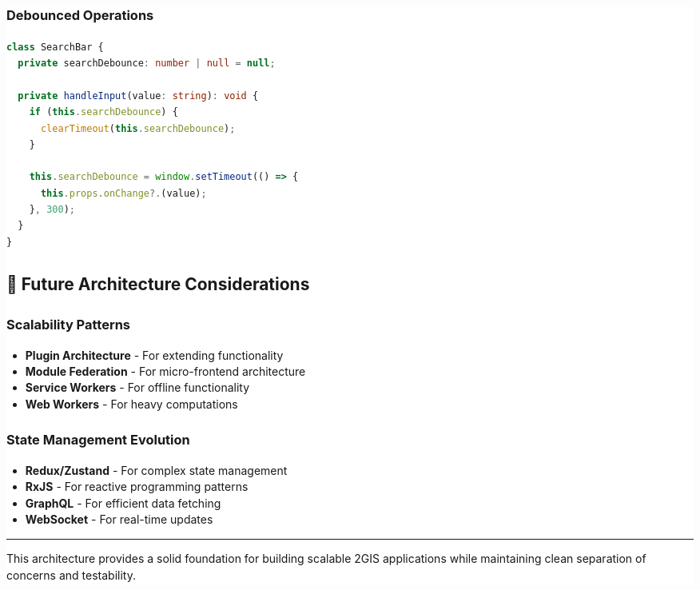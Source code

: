 ### Debounced Operations
```typescript
class SearchBar {
  private searchDebounce: number | null = null;
  
  private handleInput(value: string): void {
    if (this.searchDebounce) {
      clearTimeout(this.searchDebounce);
    }
    
    this.searchDebounce = window.setTimeout(() => {
      this.props.onChange?.(value);
    }, 300);
  }
}
```

## 🔄 Future Architecture Considerations

### Scalability Patterns
- **Plugin Architecture** - For extending functionality
- **Module Federation** - For micro-frontend architecture
- **Service Workers** - For offline functionality
- **Web Workers** - For heavy computations

### State Management Evolution
- **Redux/Zustand** - For complex state management
- **RxJS** - For reactive programming patterns
- **GraphQL** - For efficient data fetching
- **WebSocket** - For real-time updates

---

This architecture provides a solid foundation for building scalable 2GIS applications while maintaining clean separation of concerns and testability.
